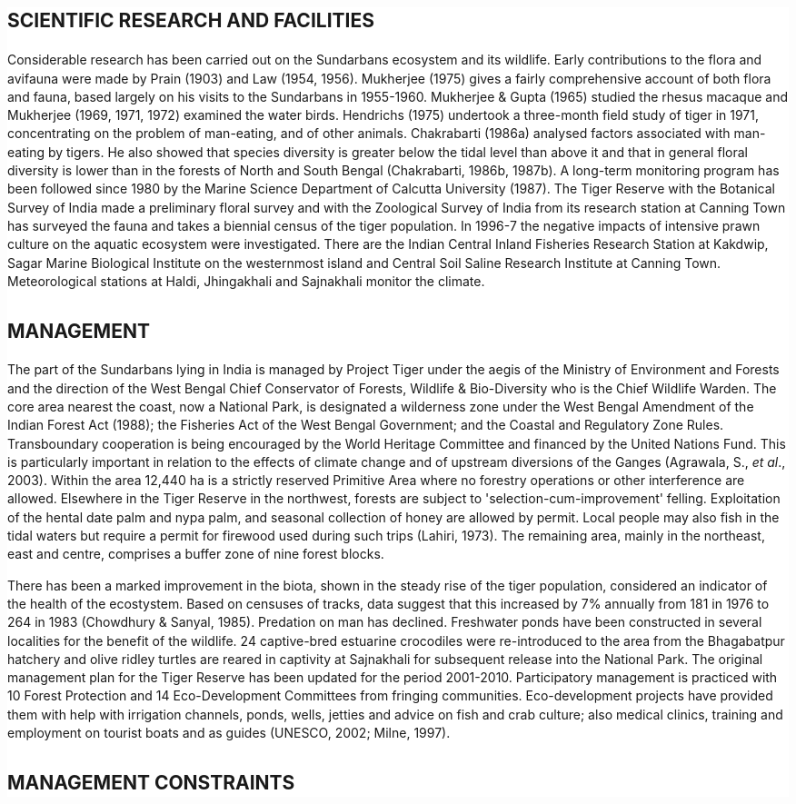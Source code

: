 SCIENTIFIC RESEARCH AND FACILITIES 
-----------------------------------

Considerable research has been carried out on the Sundarbans ecosystem and its wildlife. Early contributions to the flora and avifauna were made by Prain (1903) and Law (1954, 1956). Mukherjee (1975) gives a fairly comprehensive account of both flora and fauna, based largely on his visits to the Sundarbans in 1955-1960. Mukherjee & Gupta (1965) studied the rhesus macaque and Mukherjee (1969, 1971, 1972) examined the water birds. Hendrichs (1975) undertook a three-month field study of tiger in 1971, concentrating on the problem of man-eating, and of other animals. Chakrabarti (1986a) analysed factors associated with man-eating by tigers. He also showed that species diversity is greater below the tidal level than above it and that in general floral diversity is lower than in the forests of North and South Bengal (Chakrabarti, 1986b, 1987b). A long-term monitoring program has been followed since 1980 by the Marine Science Department of Calcutta University (1987). The Tiger Reserve with the Botanical Survey of India made a preliminary floral survey and with the Zoological Survey of India from its research station at Canning Town has surveyed the fauna and takes a biennial census of the tiger population. In 1996-7 the negative impacts of intensive prawn culture on the aquatic ecosystem were investigated. There are the Indian Central Inland Fisheries Research Station at Kakdwip, Sagar Marine Biological Institute on the westernmost island and Central Soil Saline Research Institute at Canning Town. Meteorological stations at Haldi, Jhingakhali and Sajnakhali monitor the climate.

MANAGEMENT
----------

The part of the Sundarbans lying in India is managed by Project Tiger under the aegis of the Ministry of Environment and Forests and the direction of the West Bengal Chief Conservator of Forests, Wildlife & Bio-Diversity who is the Chief Wildlife Warden. The core area nearest the coast, now a National Park, is designated a wilderness zone under the West Bengal Amendment of the Indian Forest Act (1988); the Fisheries Act of the West Bengal Government; and the Coastal and Regulatory Zone Rules. Transboundary cooperation is being encouraged by the World Heritage Committee and financed by the United Nations Fund. This is particularly important in relation to the effects of climate change and of upstream diversions of the Ganges (Agrawala, S., *et al*., 2003). Within the area 12,440 ha is a strictly reserved Primitive Area where no forestry operations or other interference are allowed. Elsewhere in the Tiger Reserve in the northwest, forests are subject to 'selection-cum-improvement' felling. Exploitation of the hental date palm and nypa palm, and seasonal collection of honey are allowed by permit. Local people may also fish in the tidal waters but require a permit for firewood used during such trips (Lahiri, 1973). The remaining area, mainly in the northeast, east and centre, comprises a buffer zone of nine forest blocks.

There has been a marked improvement in the biota, shown in the steady rise of the tiger population, considered an indicator of the health of the ecostystem. Based on censuses of tracks, data suggest that this increased by 7% annually from 181 in 1976 to 264 in 1983 (Chowdhury & Sanyal, 1985). Predation on man has declined. Freshwater ponds have been constructed in several localities for the benefit of the wildlife. 24 captive-bred estuarine crocodiles were re-introduced to the area from the Bhagabatpur hatchery and olive ridley turtles are reared in captivity at Sajnakhali for subsequent release into the National Park. The original management plan for the Tiger Reserve has been updated for the period 2001-2010. Participatory management is practiced with 10 Forest Protection and 14 Eco-Development Committees from fringing communities. Eco-development projects have provided them with help with irrigation channels, ponds, wells, jetties and advice on fish and crab culture; also medical clinics, training and employment on tourist boats and as guides (UNESCO, 2002; Milne, 1997).

MANAGEMENT CONSTRAINTS
----------------------
